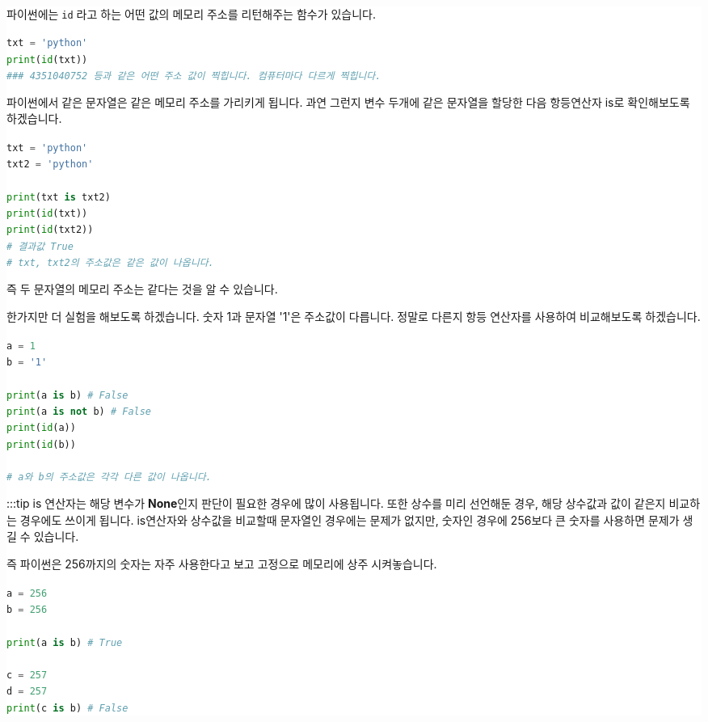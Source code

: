 파이썬에는 `id` 라고 하는 어떤 값의 메모리 주소를 리턴해주는 함수가 있습니다.

```python
txt = 'python'
print(id(txt))
### 4351040752 등과 같은 어떤 주소 값이 찍힙니다. 컴퓨터마다 다르게 찍힙니다.
```

파이썬에서 같은 문자열은 같은 메모리 주소를 가리키게 됩니다.
과연 그런지 변수 두개에 같은 문자열을 할당한 다음 항등연산자 is로 확인해보도록 하겠습니다.

```python
txt = 'python'
txt2 = 'python'

print(txt is txt2)
print(id(txt))
print(id(txt2))
# 결과값 True
# txt, txt2의 주소값은 같은 값이 나옵니다.
```

즉 두 문자열의 메모리 주소는 같다는 것을 알 수 있습니다.

한가지만 더 실험을 해보도록 하겠습니다.
숫자 1과 문자열 '1'은 주소값이 다릅니다.
정말로 다른지 항등 연산자를 사용하여 비교해보도록 하겠습니다.

```python
a = 1
b = '1'

print(a is b) # False
print(a is not b) # False
print(id(a))
print(id(b))

# a와 b의 주소값은 각각 다른 값이 나옵니다.
```

:::tip
is 연산자는 해당 변수가 **None**인지 판단이 필요한 경우에 많이 사용됩니다.
또한 상수를 미리 선언해둔 경우, 해당 상수값과 값이 같은지 비교하는 경우에도 쓰이게 됩니다. is연산자와 상수값을 비교할때 문자열인 경우에는 문제가 없지만, 숫자인 경우에 256보다 큰 숫자를 사용하면 문제가 생길 수 있습니다.

즉 파이썬은 256까지의 숫자는 자주 사용한다고 보고 고정으로 메모리에 상주 시켜놓습니다.

```python
a = 256
b = 256

print(a is b) # True

c = 257
d = 257
print(c is b) # False
```
